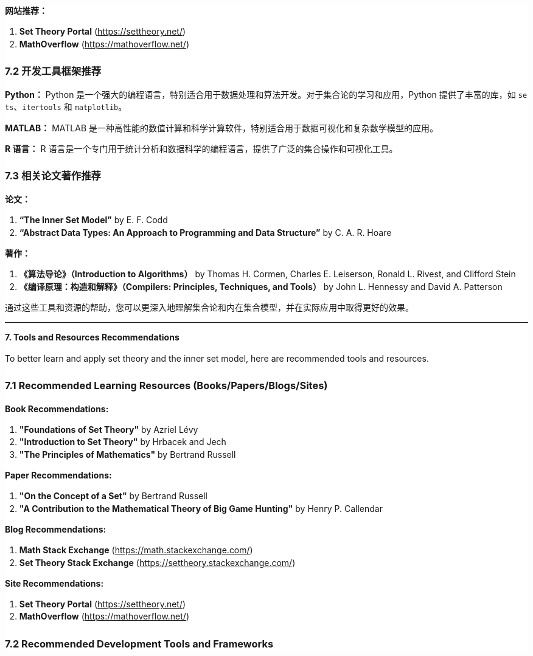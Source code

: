 **网站推荐：**
1. **Set Theory Portal** (<https://settheory.net/>)
2. **MathOverflow** (<https://mathoverflow.net/>)

### 7.2 开发工具框架推荐

**Python：** Python 是一个强大的编程语言，特别适合用于数据处理和算法开发。对于集合论的学习和应用，Python 提供了丰富的库，如 `sets`、`itertools` 和 `matplotlib`。

**MATLAB：** MATLAB 是一种高性能的数值计算和科学计算软件，特别适合用于数据可视化和复杂数学模型的应用。

**R 语言：** R 语言是一个专门用于统计分析和数据科学的编程语言，提供了广泛的集合操作和可视化工具。

### 7.3 相关论文著作推荐

**论文：**
1. **“The Inner Set Model”** by E. F. Codd
2. **“Abstract Data Types: An Approach to Programming and Data Structure”** by C. A. R. Hoare

**著作：**
1. **《算法导论》（Introduction to Algorithms）** by Thomas H. Cormen, Charles E. Leiserson, Ronald L. Rivest, and Clifford Stein
2. **《编译原理：构造和解释》（Compilers: Principles, Techniques, and Tools）** by John L. Hennessy and David A. Patterson

通过这些工具和资源的帮助，您可以更深入地理解集合论和内在集合模型，并在实际应用中取得更好的效果。

---

**7. Tools and Resources Recommendations**

To better learn and apply set theory and the inner set model, here are recommended tools and resources.

### 7.1 Recommended Learning Resources (Books/Papers/Blogs/Sites)

**Book Recommendations:**
1. **"Foundations of Set Theory"** by Azriel Lévy
2. **"Introduction to Set Theory"** by Hrbacek and Jech
3. **"The Principles of Mathematics"** by Bertrand Russell

**Paper Recommendations:**
1. **"On the Concept of a Set"** by Bertrand Russell
2. **"A Contribution to the Mathematical Theory of Big Game Hunting"** by Henry P. Callendar

**Blog Recommendations:**
1. **Math Stack Exchange** (<https://math.stackexchange.com/>)
2. **Set Theory Stack Exchange** (<https://settheory.stackexchange.com/>)

**Site Recommendations:**
1. **Set Theory Portal** (<https://settheory.net/>)
2. **MathOverflow** (<https://mathoverflow.net/>)

### 7.2 Recommended Development Tools and Frameworks
